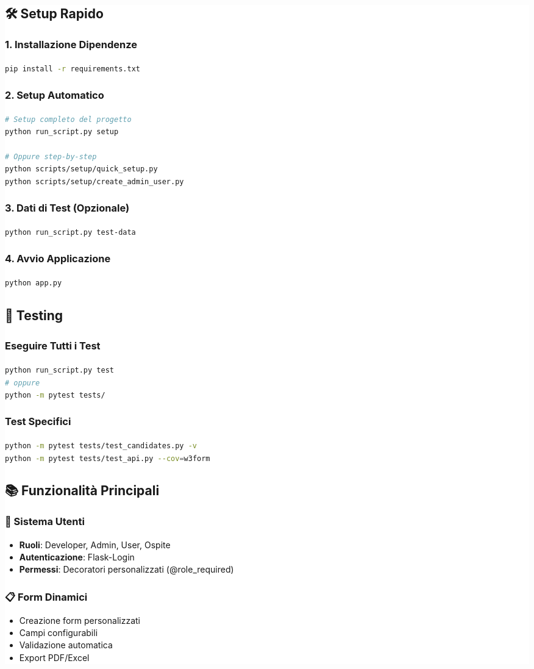 ## 🛠️ Setup Rapido

### 1. Installazione Dipendenze
```bash
pip install -r requirements.txt
```

### 2. Setup Automatico
```bash
# Setup completo del progetto
python run_script.py setup

# Oppure step-by-step
python scripts/setup/quick_setup.py
python scripts/setup/create_admin_user.py
```

### 3. Dati di Test (Opzionale)
```bash
python run_script.py test-data
```

### 4. Avvio Applicazione
```bash
python app.py
```

## 🧪 Testing

### Eseguire Tutti i Test
```bash
python run_script.py test
# oppure
python -m pytest tests/
```

### Test Specifici
```bash
python -m pytest tests/test_candidates.py -v
python -m pytest tests/test_api.py --cov=w3form
```

## 📚 Funzionalità Principali

### 🔐 Sistema Utenti
- **Ruoli**: Developer, Admin, User, Ospite
- **Autenticazione**: Flask-Login
- **Permessi**: Decoratori personalizzati (@role_required)

### 📋 Form Dinamici
- Creazione form personalizzati
- Campi configurabili
- Validazione automatica
- Export PDF/Excel

